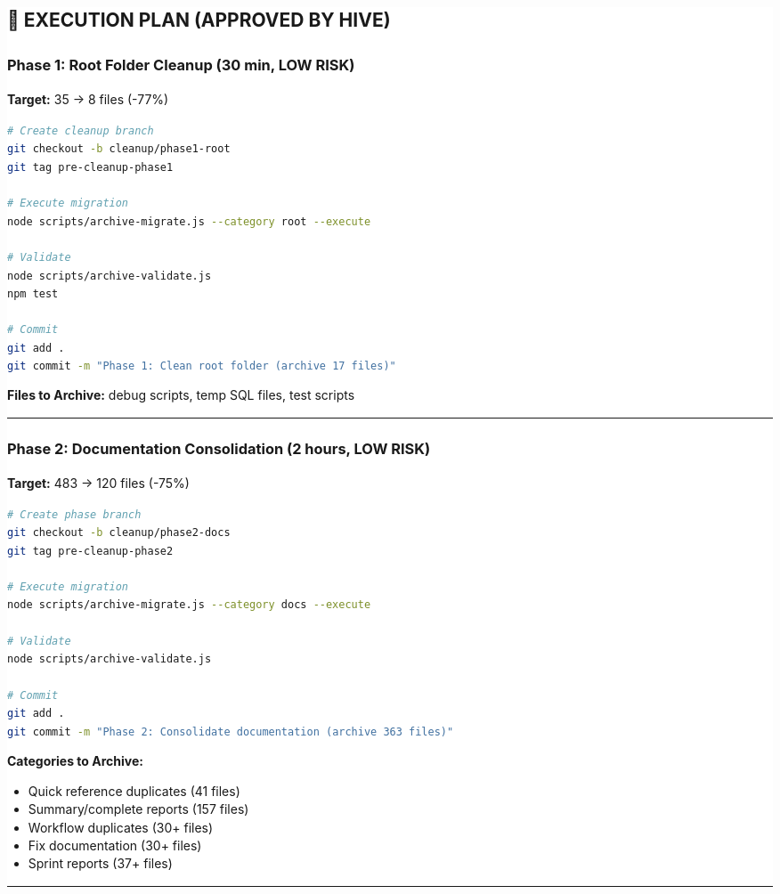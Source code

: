 ## 🚀 EXECUTION PLAN (APPROVED BY HIVE)

### Phase 1: Root Folder Cleanup (30 min, LOW RISK)
**Target:** 35 → 8 files (-77%)

```bash
# Create cleanup branch
git checkout -b cleanup/phase1-root
git tag pre-cleanup-phase1

# Execute migration
node scripts/archive-migrate.js --category root --execute

# Validate
node scripts/archive-validate.js
npm test

# Commit
git add .
git commit -m "Phase 1: Clean root folder (archive 17 files)"
```

**Files to Archive:** debug scripts, temp SQL files, test scripts

---

### Phase 2: Documentation Consolidation (2 hours, LOW RISK)
**Target:** 483 → 120 files (-75%)

```bash
# Create phase branch
git checkout -b cleanup/phase2-docs
git tag pre-cleanup-phase2

# Execute migration
node scripts/archive-migrate.js --category docs --execute

# Validate
node scripts/archive-validate.js

# Commit
git add .
git commit -m "Phase 2: Consolidate documentation (archive 363 files)"
```

**Categories to Archive:**
- Quick reference duplicates (41 files)
- Summary/complete reports (157 files)
- Workflow duplicates (30+ files)
- Fix documentation (30+ files)
- Sprint reports (37+ files)

---